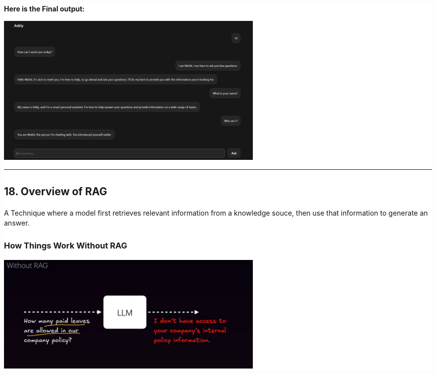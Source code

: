 **Here is the Final output:**

<img src="./assets/chat-with-memory.png" width="500px">

---

## 18. Overview of RAG

A Technique where a model first retrieves relevant information from a knowledge souce, then use that information to generate an answer.

### How Things Work Without RAG

<img src="./assets/without-rag.png" width="500px">
